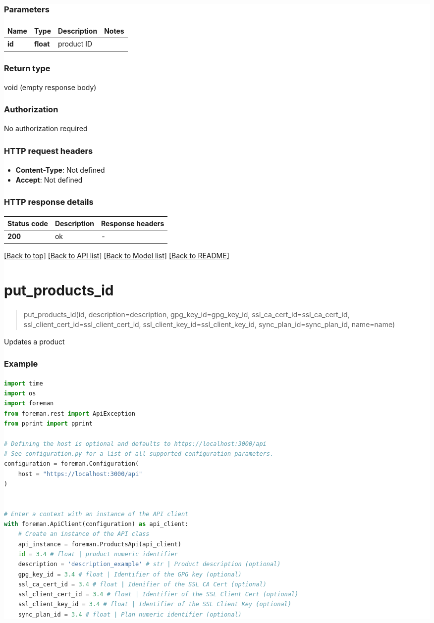 

### Parameters


Name | Type | Description  | Notes
------------- | ------------- | ------------- | -------------
 **id** | **float**| product ID | 

### Return type

void (empty response body)

### Authorization

No authorization required

### HTTP request headers

 - **Content-Type**: Not defined
 - **Accept**: Not defined

### HTTP response details

| Status code | Description | Response headers |
|-------------|-------------|------------------|
**200** | ok |  -  |

[[Back to top]](#) [[Back to API list]](../README.md#documentation-for-api-endpoints) [[Back to Model list]](../README.md#documentation-for-models) [[Back to README]](../README.md)

# **put_products_id**
> put_products_id(id, description=description, gpg_key_id=gpg_key_id, ssl_ca_cert_id=ssl_ca_cert_id, ssl_client_cert_id=ssl_client_cert_id, ssl_client_key_id=ssl_client_key_id, sync_plan_id=sync_plan_id, name=name)

Updates a product

### Example


```python
import time
import os
import foreman
from foreman.rest import ApiException
from pprint import pprint

# Defining the host is optional and defaults to https://localhost:3000/api
# See configuration.py for a list of all supported configuration parameters.
configuration = foreman.Configuration(
    host = "https://localhost:3000/api"
)


# Enter a context with an instance of the API client
with foreman.ApiClient(configuration) as api_client:
    # Create an instance of the API class
    api_instance = foreman.ProductsApi(api_client)
    id = 3.4 # float | product numeric identifier
    description = 'description_example' # str | Product description (optional)
    gpg_key_id = 3.4 # float | Identifier of the GPG key (optional)
    ssl_ca_cert_id = 3.4 # float | Idenifier of the SSL CA Cert (optional)
    ssl_client_cert_id = 3.4 # float | Identifier of the SSL Client Cert (optional)
    ssl_client_key_id = 3.4 # float | Identifier of the SSL Client Key (optional)
    sync_plan_id = 3.4 # float | Plan numeric identifier (optional)
```